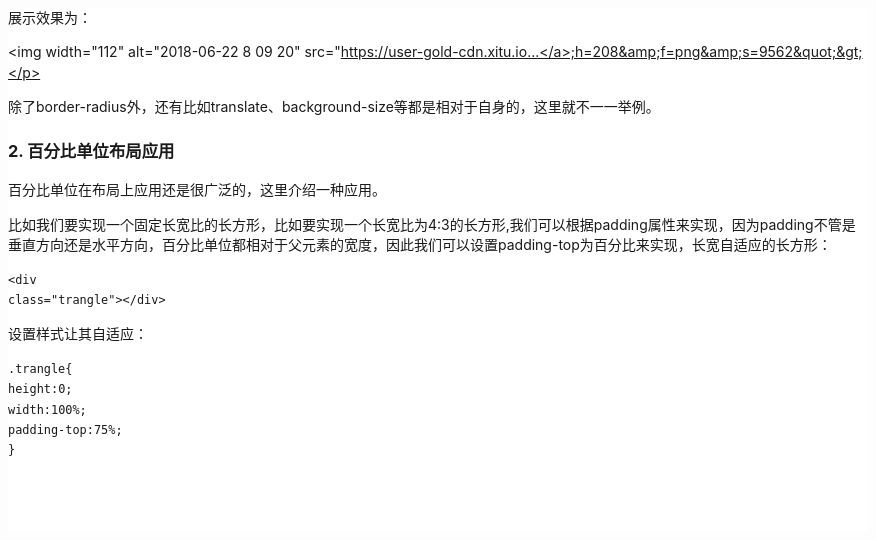 </code></pre><p>&#x5C55;&#x793A;&#x6548;&#x679C;&#x4E3A;&#xFF1A;</p><p>&lt;img width=&quot;112&quot; alt=&quot;2018-06-22 8 09 20&quot; src=&quot;<a href="https://user-gold-cdn.xitu.io/2018/7/2/16458dc2622a3f05?w=224&amp;amp" rel="nofollow noreferrer" target="_blank">https://user-gold-cdn.xitu.io...</a>;h=208&amp;f=png&amp;s=9562&quot;&gt;</p><p>&#x9664;&#x4E86;border-radius&#x5916;&#xFF0C;&#x8FD8;&#x6709;&#x6BD4;&#x5982;translate&#x3001;background-size&#x7B49;&#x90FD;&#x662F;&#x76F8;&#x5BF9;&#x4E8E;&#x81EA;&#x8EAB;&#x7684;&#xFF0C;&#x8FD9;&#x91CC;&#x5C31;&#x4E0D;&#x4E00;&#x4E00;&#x4E3E;&#x4F8B;&#x3002;</p><h3 id="articleHeader10">2. &#x767E;&#x5206;&#x6BD4;&#x5355;&#x4F4D;&#x5E03;&#x5C40;&#x5E94;&#x7528;</h3><p>&#x767E;&#x5206;&#x6BD4;&#x5355;&#x4F4D;&#x5728;&#x5E03;&#x5C40;&#x4E0A;&#x5E94;&#x7528;&#x8FD8;&#x662F;&#x5F88;&#x5E7F;&#x6CDB;&#x7684;&#xFF0C;&#x8FD9;&#x91CC;&#x4ECB;&#x7ECD;&#x4E00;&#x79CD;&#x5E94;&#x7528;&#x3002;</p><p>&#x6BD4;&#x5982;&#x6211;&#x4EEC;&#x8981;&#x5B9E;&#x73B0;&#x4E00;&#x4E2A;&#x56FA;&#x5B9A;&#x957F;&#x5BBD;&#x6BD4;&#x7684;&#x957F;&#x65B9;&#x5F62;&#xFF0C;&#x6BD4;&#x5982;&#x8981;&#x5B9E;&#x73B0;&#x4E00;&#x4E2A;&#x957F;&#x5BBD;&#x6BD4;&#x4E3A;4:3&#x7684;&#x957F;&#x65B9;&#x5F62;,&#x6211;&#x4EEC;&#x53EF;&#x4EE5;&#x6839;&#x636E;padding&#x5C5E;&#x6027;&#x6765;&#x5B9E;&#x73B0;&#xFF0C;&#x56E0;&#x4E3A;padding&#x4E0D;&#x7BA1;&#x662F;&#x5782;&#x76F4;&#x65B9;&#x5411;&#x8FD8;&#x662F;&#x6C34;&#x5E73;&#x65B9;&#x5411;&#xFF0C;&#x767E;&#x5206;&#x6BD4;&#x5355;&#x4F4D;&#x90FD;&#x76F8;&#x5BF9;&#x4E8E;&#x7236;&#x5143;&#x7D20;&#x7684;&#x5BBD;&#x5EA6;&#xFF0C;&#x56E0;&#x6B64;&#x6211;&#x4EEC;&#x53EF;&#x4EE5;&#x8BBE;&#x7F6E;padding-top&#x4E3A;&#x767E;&#x5206;&#x6BD4;&#x6765;&#x5B9E;&#x73B0;&#xFF0C;&#x957F;&#x5BBD;&#x81EA;&#x9002;&#x5E94;&#x7684;&#x957F;&#x65B9;&#x5F62;&#xFF1A;</p><div class="widget-codetool" style="display:none"><div class="widget-codetool--inner"><span class="selectCode code-tool" data-toggle="tooltip" data-placement="top" title="" data-original-title="&#x5168;&#x9009;"></span> <span type="button" class="copyCode code-tool" data-toggle="tooltip" data-placement="top" data-clipboard-text="&lt;div class=&quot;trangle&quot;&gt;&lt;/div&gt;
" title="" data-original-title="&#x590D;&#x5236;"></span> <span type="button" class="saveToNote code-tool" data-toggle="tooltip" data-placement="top" title="" data-original-title="&#x653E;&#x8FDB;&#x7B14;&#x8BB0;"></span></div></div><pre class="hljs javascript"><code>&lt;div <span class="hljs-class"><span class="hljs-keyword">class</span></span>=<span class="hljs-string">&quot;trangle&quot;</span>&gt;<span class="xml"><span class="hljs-tag">&lt;/<span class="hljs-name">div</span>&gt;</span></span>
</code></pre><p>&#x8BBE;&#x7F6E;&#x6837;&#x5F0F;&#x8BA9;&#x5176;&#x81EA;&#x9002;&#x5E94;&#xFF1A;</p><div class="widget-codetool" style="display:none"><div class="widget-codetool--inner"><span class="selectCode code-tool" data-toggle="tooltip" data-placement="top" title="" data-original-title="&#x5168;&#x9009;"></span> <span type="button" class="copyCode code-tool" data-toggle="tooltip" data-placement="top" data-clipboard-text=".trangle{
  height:0;
  width:100%;
  padding-top:75%;
}
" title="" data-original-title="&#x590D;&#x5236;"></span> <span type="button" class="saveToNote code-tool" data-toggle="tooltip" data-placement="top" title="" data-original-title="&#x653E;&#x8FDB;&#x7B14;&#x8BB0;"></span></div></div><pre class="hljs css"><code><span class="hljs-selector-class">.trangle</span>{
  <span class="hljs-attribute">height</span>:<span class="hljs-number">0</span>;
  <span class="hljs-attribute">width</span>:<span class="hljs-number">100%</span>;
  <span class="hljs-attribute">padding-top</span>:<span class="hljs-number">75%</span>;
}